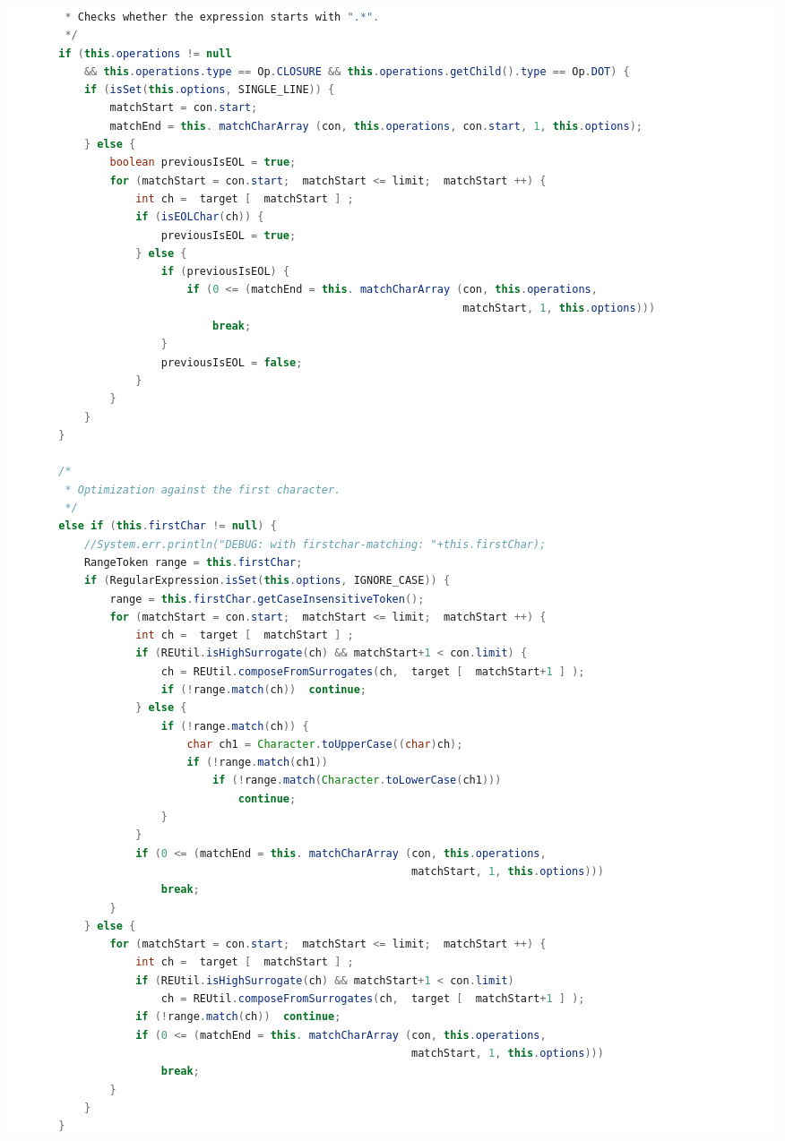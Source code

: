 ```java
         * Checks whether the expression starts with ".*".
         */
        if (this.operations != null
            && this.operations.type == Op.CLOSURE && this.operations.getChild().type == Op.DOT) {
            if (isSet(this.options, SINGLE_LINE)) {
                matchStart = con.start;
                matchEnd = this. matchCharArray (con, this.operations, con.start, 1, this.options);
            } else {
                boolean previousIsEOL = true;
                for (matchStart = con.start;  matchStart <= limit;  matchStart ++) {
                    int ch =  target [  matchStart ] ;
                    if (isEOLChar(ch)) {
                        previousIsEOL = true;
                    } else {
                        if (previousIsEOL) {
                            if (0 <= (matchEnd = this. matchCharArray (con, this.operations,
                                                                       matchStart, 1, this.options)))
                                break;
                        }
                        previousIsEOL = false;
                    }
                }
            }
        }

        /*
         * Optimization against the first character.
         */
        else if (this.firstChar != null) {
            //System.err.println("DEBUG: with firstchar-matching: "+this.firstChar);
            RangeToken range = this.firstChar;
            if (RegularExpression.isSet(this.options, IGNORE_CASE)) {
                range = this.firstChar.getCaseInsensitiveToken();
                for (matchStart = con.start;  matchStart <= limit;  matchStart ++) {
                    int ch =  target [  matchStart ] ;
                    if (REUtil.isHighSurrogate(ch) && matchStart+1 < con.limit) {
                        ch = REUtil.composeFromSurrogates(ch,  target [  matchStart+1 ] );
                        if (!range.match(ch))  continue;
                    } else {
                        if (!range.match(ch)) {
                            char ch1 = Character.toUpperCase((char)ch);
                            if (!range.match(ch1))
                                if (!range.match(Character.toLowerCase(ch1)))
                                    continue;
                        }
                    }
                    if (0 <= (matchEnd = this. matchCharArray (con, this.operations,
                                                               matchStart, 1, this.options)))
                        break;
                }
            } else {
                for (matchStart = con.start;  matchStart <= limit;  matchStart ++) {
                    int ch =  target [  matchStart ] ;
                    if (REUtil.isHighSurrogate(ch) && matchStart+1 < con.limit)
                        ch = REUtil.composeFromSurrogates(ch,  target [  matchStart+1 ] );
                    if (!range.match(ch))  continue;
                    if (0 <= (matchEnd = this. matchCharArray (con, this.operations,
                                                               matchStart, 1, this.options)))
                        break;
                }
            }
        }
```